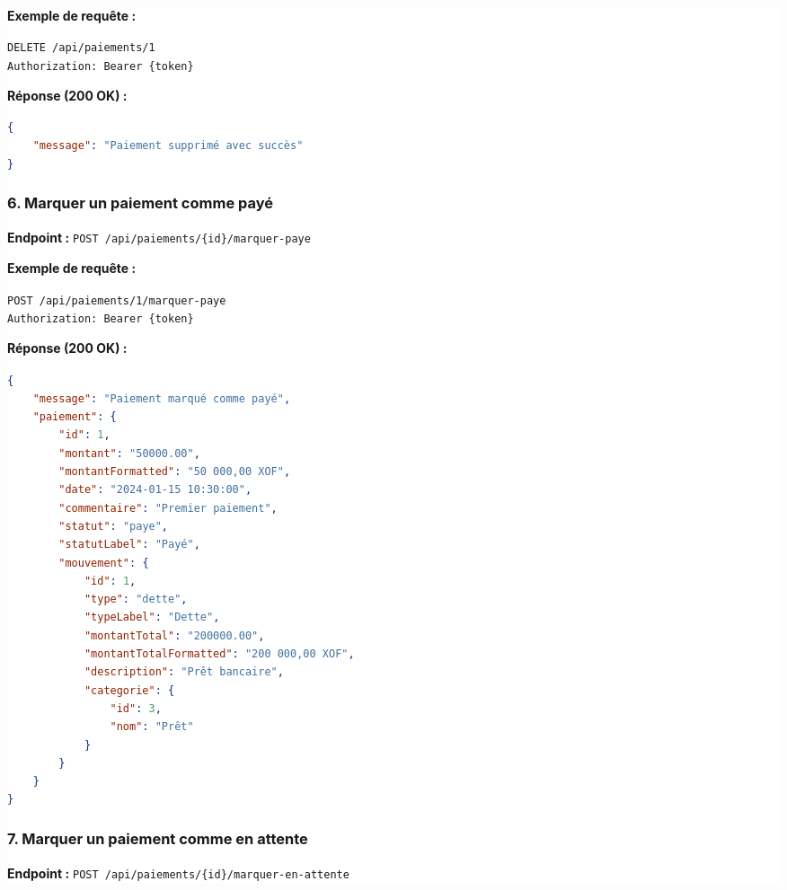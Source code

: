 **Exemple de requête :**
```http
DELETE /api/paiements/1
Authorization: Bearer {token}
```

**Réponse (200 OK) :**
```json
{
    "message": "Paiement supprimé avec succès"
}
```

### 6. Marquer un paiement comme payé

**Endpoint :** `POST /api/paiements/{id}/marquer-paye`

**Exemple de requête :**
```http
POST /api/paiements/1/marquer-paye
Authorization: Bearer {token}
```

**Réponse (200 OK) :**
```json
{
    "message": "Paiement marqué comme payé",
    "paiement": {
        "id": 1,
        "montant": "50000.00",
        "montantFormatted": "50 000,00 XOF",
        "date": "2024-01-15 10:30:00",
        "commentaire": "Premier paiement",
        "statut": "paye",
        "statutLabel": "Payé",
        "mouvement": {
            "id": 1,
            "type": "dette",
            "typeLabel": "Dette",
            "montantTotal": "200000.00",
            "montantTotalFormatted": "200 000,00 XOF",
            "description": "Prêt bancaire",
            "categorie": {
                "id": 3,
                "nom": "Prêt"
            }
        }
    }
}
```

### 7. Marquer un paiement comme en attente

**Endpoint :** `POST /api/paiements/{id}/marquer-en-attente`
